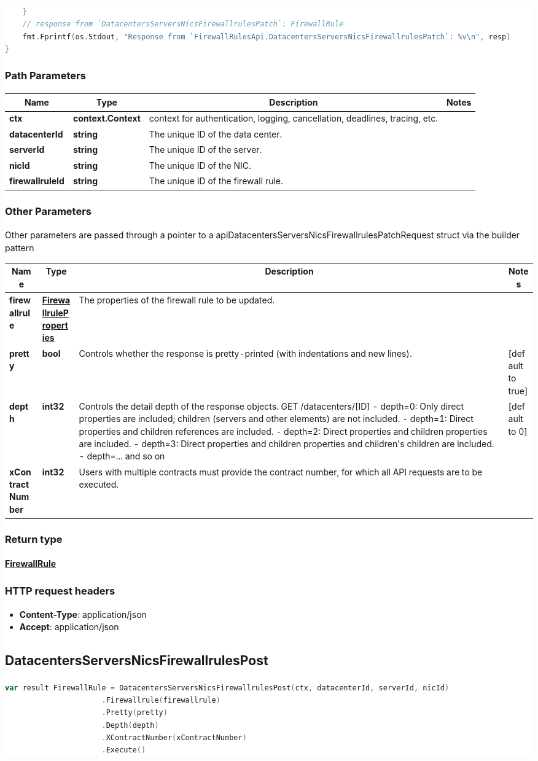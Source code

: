 ```go
    }
    // response from `DatacentersServersNicsFirewallrulesPatch`: FirewallRule
    fmt.Fprintf(os.Stdout, "Response from `FirewallRulesApi.DatacentersServersNicsFirewallrulesPatch`: %v\n", resp)
}
```

### Path Parameters


|Name | Type | Description  | Notes|
|------------- | ------------- | ------------- | -------------|
|**ctx** | **context.Context** | context for authentication, logging, cancellation, deadlines, tracing, etc.|
|**datacenterId** | **string** | The unique ID of the data center. | |
|**serverId** | **string** | The unique ID of the server. | |
|**nicId** | **string** | The unique ID of the NIC. | |
|**firewallruleId** | **string** | The unique ID of the firewall rule. | |

### Other Parameters

Other parameters are passed through a pointer to a apiDatacentersServersNicsFirewallrulesPatchRequest struct via the builder pattern


|Name | Type | Description  | Notes|
|------------- | ------------- | ------------- | -------------|
| **firewallrule** | [**FirewallruleProperties**](../models/FirewallruleProperties.md) | The properties of the firewall rule to be updated. | |
| **pretty** | **bool** | Controls whether the response is pretty-printed (with indentations and new lines). | [default to true]|
| **depth** | **int32** | Controls the detail depth of the response objects.  GET /datacenters/[ID]  - depth&#x3D;0: Only direct properties are included; children (servers and other elements) are not included.  - depth&#x3D;1: Direct properties and children references are included.  - depth&#x3D;2: Direct properties and children properties are included.  - depth&#x3D;3: Direct properties and children properties and children&#39;s children are included.  - depth&#x3D;... and so on | [default to 0]|
| **xContractNumber** | **int32** | Users with multiple contracts must provide the contract number, for which all API requests are to be executed. | |

### Return type

[**FirewallRule**](../models/FirewallRule.md)

### HTTP request headers

- **Content-Type**: application/json
- **Accept**: application/json



## DatacentersServersNicsFirewallrulesPost

```go
var result FirewallRule = DatacentersServersNicsFirewallrulesPost(ctx, datacenterId, serverId, nicId)
                      .Firewallrule(firewallrule)
                      .Pretty(pretty)
                      .Depth(depth)
                      .XContractNumber(xContractNumber)
                      .Execute()
```
